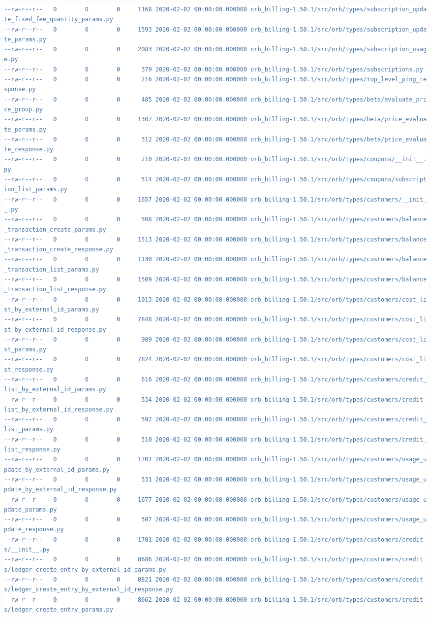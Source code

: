 ```diff
--rw-r--r--   0        0        0     1168 2020-02-02 00:00:00.000000 orb_billing-1.50.1/src/orb/types/subscription_update_fixed_fee_quantity_params.py
--rw-r--r--   0        0        0     1593 2020-02-02 00:00:00.000000 orb_billing-1.50.1/src/orb/types/subscription_update_params.py
--rw-r--r--   0        0        0     2083 2020-02-02 00:00:00.000000 orb_billing-1.50.1/src/orb/types/subscription_usage.py
--rw-r--r--   0        0        0      379 2020-02-02 00:00:00.000000 orb_billing-1.50.1/src/orb/types/subscriptions.py
--rw-r--r--   0        0        0      216 2020-02-02 00:00:00.000000 orb_billing-1.50.1/src/orb/types/top_level_ping_response.py
--rw-r--r--   0        0        0      485 2020-02-02 00:00:00.000000 orb_billing-1.50.1/src/orb/types/beta/evaluate_price_group.py
--rw-r--r--   0        0        0     1307 2020-02-02 00:00:00.000000 orb_billing-1.50.1/src/orb/types/beta/price_evaluate_params.py
--rw-r--r--   0        0        0      312 2020-02-02 00:00:00.000000 orb_billing-1.50.1/src/orb/types/beta/price_evaluate_response.py
--rw-r--r--   0        0        0      210 2020-02-02 00:00:00.000000 orb_billing-1.50.1/src/orb/types/coupons/__init__.py
--rw-r--r--   0        0        0      514 2020-02-02 00:00:00.000000 orb_billing-1.50.1/src/orb/types/coupons/subscription_list_params.py
--rw-r--r--   0        0        0     1657 2020-02-02 00:00:00.000000 orb_billing-1.50.1/src/orb/types/customers/__init__.py
--rw-r--r--   0        0        0      508 2020-02-02 00:00:00.000000 orb_billing-1.50.1/src/orb/types/customers/balance_transaction_create_params.py
--rw-r--r--   0        0        0     1513 2020-02-02 00:00:00.000000 orb_billing-1.50.1/src/orb/types/customers/balance_transaction_create_response.py
--rw-r--r--   0        0        0     1130 2020-02-02 00:00:00.000000 orb_billing-1.50.1/src/orb/types/customers/balance_transaction_list_params.py
--rw-r--r--   0        0        0     1509 2020-02-02 00:00:00.000000 orb_billing-1.50.1/src/orb/types/customers/balance_transaction_list_response.py
--rw-r--r--   0        0        0     1013 2020-02-02 00:00:00.000000 orb_billing-1.50.1/src/orb/types/customers/cost_list_by_external_id_params.py
--rw-r--r--   0        0        0     7848 2020-02-02 00:00:00.000000 orb_billing-1.50.1/src/orb/types/customers/cost_list_by_external_id_response.py
--rw-r--r--   0        0        0      989 2020-02-02 00:00:00.000000 orb_billing-1.50.1/src/orb/types/customers/cost_list_params.py
--rw-r--r--   0        0        0     7824 2020-02-02 00:00:00.000000 orb_billing-1.50.1/src/orb/types/customers/cost_list_response.py
--rw-r--r--   0        0        0      616 2020-02-02 00:00:00.000000 orb_billing-1.50.1/src/orb/types/customers/credit_list_by_external_id_params.py
--rw-r--r--   0        0        0      534 2020-02-02 00:00:00.000000 orb_billing-1.50.1/src/orb/types/customers/credit_list_by_external_id_response.py
--rw-r--r--   0        0        0      592 2020-02-02 00:00:00.000000 orb_billing-1.50.1/src/orb/types/customers/credit_list_params.py
--rw-r--r--   0        0        0      510 2020-02-02 00:00:00.000000 orb_billing-1.50.1/src/orb/types/customers/credit_list_response.py
--rw-r--r--   0        0        0     1701 2020-02-02 00:00:00.000000 orb_billing-1.50.1/src/orb/types/customers/usage_update_by_external_id_params.py
--rw-r--r--   0        0        0      531 2020-02-02 00:00:00.000000 orb_billing-1.50.1/src/orb/types/customers/usage_update_by_external_id_response.py
--rw-r--r--   0        0        0     1677 2020-02-02 00:00:00.000000 orb_billing-1.50.1/src/orb/types/customers/usage_update_params.py
--rw-r--r--   0        0        0      507 2020-02-02 00:00:00.000000 orb_billing-1.50.1/src/orb/types/customers/usage_update_response.py
--rw-r--r--   0        0        0     1701 2020-02-02 00:00:00.000000 orb_billing-1.50.1/src/orb/types/customers/credits/__init__.py
--rw-r--r--   0        0        0     8686 2020-02-02 00:00:00.000000 orb_billing-1.50.1/src/orb/types/customers/credits/ledger_create_entry_by_external_id_params.py
--rw-r--r--   0        0        0     8821 2020-02-02 00:00:00.000000 orb_billing-1.50.1/src/orb/types/customers/credits/ledger_create_entry_by_external_id_response.py
--rw-r--r--   0        0        0     8662 2020-02-02 00:00:00.000000 orb_billing-1.50.1/src/orb/types/customers/credits/ledger_create_entry_params.py
```